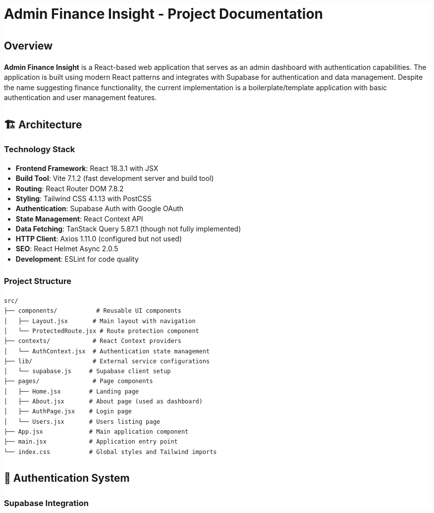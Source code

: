 # Admin Finance Insight - Project Documentation

## Overview

**Admin Finance Insight** is a React-based web application that serves as an admin dashboard with authentication capabilities. The application is built using modern React patterns and integrates with Supabase for authentication and data management. Despite the name suggesting finance functionality, the current implementation is a boilerplate/template application with basic authentication and user management features.

## 🏗️ Architecture

### Technology Stack

- **Frontend Framework**: React 18.3.1 with JSX
- **Build Tool**: Vite 7.1.2 (fast development server and build tool)
- **Routing**: React Router DOM 7.8.2
- **Styling**: Tailwind CSS 4.1.13 with PostCSS
- **Authentication**: Supabase Auth with Google OAuth
- **State Management**: React Context API
- **Data Fetching**: TanStack Query 5.87.1 (though not fully implemented)
- **HTTP Client**: Axios 1.11.0 (configured but not used)
- **SEO**: React Helmet Async 2.0.5
- **Development**: ESLint for code quality

### Project Structure

```
src/
├── components/           # Reusable UI components
│   ├── Layout.jsx       # Main layout with navigation
│   └── ProtectedRoute.jsx # Route protection component
├── contexts/            # React Context providers
│   └── AuthContext.jsx  # Authentication state management
├── lib/                 # External service configurations
│   └── supabase.js     # Supabase client setup
├── pages/               # Page components
│   ├── Home.jsx        # Landing page
│   ├── About.jsx       # About page (used as dashboard)
│   ├── AuthPage.jsx    # Login page
│   └── Users.jsx       # Users listing page
├── App.jsx             # Main application component
├── main.jsx            # Application entry point
└── index.css           # Global styles and Tailwind imports
```

## 🔐 Authentication System

### Supabase Integration
